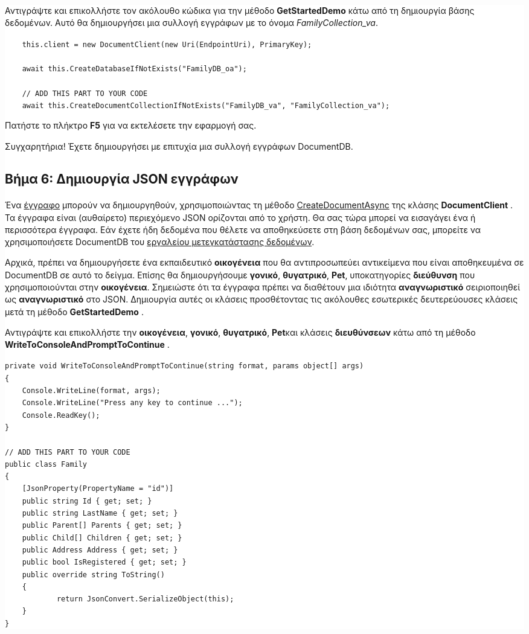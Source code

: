 Αντιγράψτε και επικολλήστε τον ακόλουθο κώδικα για την μέθοδο **GetStartedDemo** κάτω από τη δημιουργία βάσης δεδομένων. Αυτό θα δημιουργήσει μια συλλογή εγγράφων με το όνομα *FamilyCollection_va*.

        this.client = new DocumentClient(new Uri(EndpointUri), PrimaryKey);

        await this.CreateDatabaseIfNotExists("FamilyDB_oa");

        // ADD THIS PART TO YOUR CODE
        await this.CreateDocumentCollectionIfNotExists("FamilyDB_va", "FamilyCollection_va");

Πατήστε το πλήκτρο **F5** για να εκτελέσετε την εφαρμογή σας.

Συγχαρητήρια! Έχετε δημιουργήσει με επιτυχία μια συλλογή εγγράφων DocumentDB.  

## <a id="CreateDoc"></a>Βήμα 6: Δημιουργία JSON εγγράφων
Ένα [έγγραφο](documentdb-resources.md#documents) μπορούν να δημιουργηθούν, χρησιμοποιώντας τη μέθοδο [CreateDocumentAsync](https://msdn.microsoft.com/library/microsoft.azure.documents.client.documentclient.createdocumentasync.aspx) της κλάσης **DocumentClient** . Τα έγγραφα είναι (αυθαίρετο) περιεχόμενο JSON ορίζονται από το χρήστη. Θα σας τώρα μπορεί να εισαγάγει ένα ή περισσότερα έγγραφα. Εάν έχετε ήδη δεδομένα που θέλετε να αποθηκεύσετε στη βάση δεδομένων σας, μπορείτε να χρησιμοποιήσετε DocumentDB του [εργαλείου μετεγκατάστασης δεδομένων](documentdb-import-data.md).

Αρχικά, πρέπει να δημιουργήσετε ένα εκπαιδευτικό **οικογένεια** που θα αντιπροσωπεύει αντικείμενα που είναι αποθηκευμένα σε DocumentDB σε αυτό το δείγμα. Επίσης θα δημιουργήσουμε **γονικό**, **θυγατρικό**, **Pet**, υποκατηγορίες **διεύθυνση** που χρησιμοποιούνται στην **οικογένεια**. Σημειώστε ότι τα έγγραφα πρέπει να διαθέτουν μια ιδιότητα **αναγνωριστικό** σειριοποιηθεί ως **αναγνωριστικό** στο JSON. Δημιουργία αυτές οι κλάσεις προσθέτοντας τις ακόλουθες εσωτερικές δευτερεύουσες κλάσεις μετά τη μέθοδο **GetStartedDemo** .

Αντιγράψτε και επικολλήστε την **οικογένεια**, **γονικό**, **θυγατρικό**, **Pet**και κλάσεις **διευθύνσεων** κάτω από τη μέθοδο **WriteToConsoleAndPromptToContinue** .

    private void WriteToConsoleAndPromptToContinue(string format, params object[] args)
    {
        Console.WriteLine(format, args);
        Console.WriteLine("Press any key to continue ...");
        Console.ReadKey();
    }

    // ADD THIS PART TO YOUR CODE
    public class Family
    {
        [JsonProperty(PropertyName = "id")]
        public string Id { get; set; }
        public string LastName { get; set; }
        public Parent[] Parents { get; set; }
        public Child[] Children { get; set; }
        public Address Address { get; set; }
        public bool IsRegistered { get; set; }
        public override string ToString()
        {
                return JsonConvert.SerializeObject(this);
        }
    }


[documentdb-create-account]: documentdb-create-account.md
[documentdb-manage]: documentdb-manage.md
[keys]: media/documentdb-get-started-quickstart/nosql-tutorial-keys.png